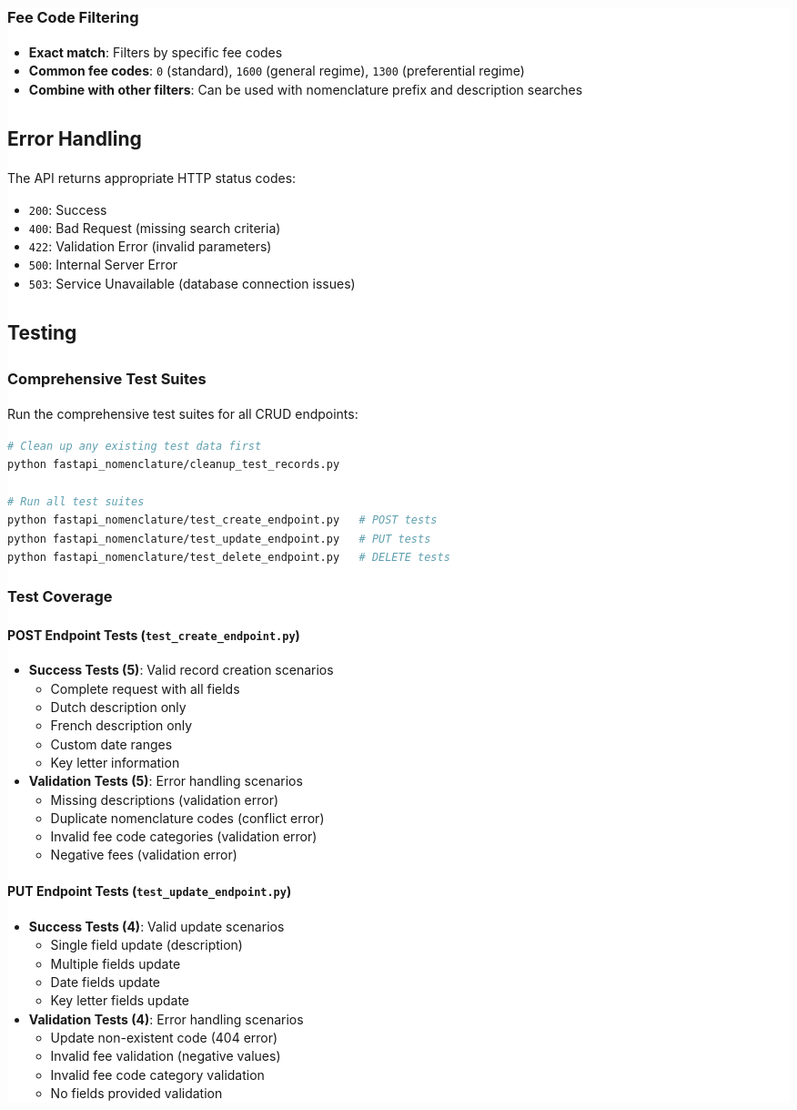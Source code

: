 ### Fee Code Filtering

- **Exact match**: Filters by specific fee codes
- **Common fee codes**: `0` (standard), `1600` (general regime), `1300` (preferential regime)
- **Combine with other filters**: Can be used with nomenclature prefix and description searches

## Error Handling

The API returns appropriate HTTP status codes:

- `200`: Success
- `400`: Bad Request (missing search criteria)
- `422`: Validation Error (invalid parameters)
- `500`: Internal Server Error
- `503`: Service Unavailable (database connection issues)

## Testing

### Comprehensive Test Suites

Run the comprehensive test suites for all CRUD endpoints:

```bash
# Clean up any existing test data first
python fastapi_nomenclature/cleanup_test_records.py

# Run all test suites
python fastapi_nomenclature/test_create_endpoint.py   # POST tests
python fastapi_nomenclature/test_update_endpoint.py   # PUT tests  
python fastapi_nomenclature/test_delete_endpoint.py   # DELETE tests
```

### Test Coverage

#### POST Endpoint Tests (`test_create_endpoint.py`)

- **Success Tests (5)**: Valid record creation scenarios
  - Complete request with all fields
  - Dutch description only
  - French description only
  - Custom date ranges
  - Key letter information
- **Validation Tests (5)**: Error handling scenarios
  - Missing descriptions (validation error)
  - Duplicate nomenclature codes (conflict error)
  - Invalid fee code categories (validation error)
  - Negative fees (validation error)

#### PUT Endpoint Tests (`test_update_endpoint.py`)

- **Success Tests (4)**: Valid update scenarios
  - Single field update (description)
  - Multiple fields update
  - Date fields update
  - Key letter fields update
- **Validation Tests (4)**: Error handling scenarios
  - Update non-existent code (404 error)
  - Invalid fee validation (negative values)
  - Invalid fee code category validation
  - No fields provided validation
